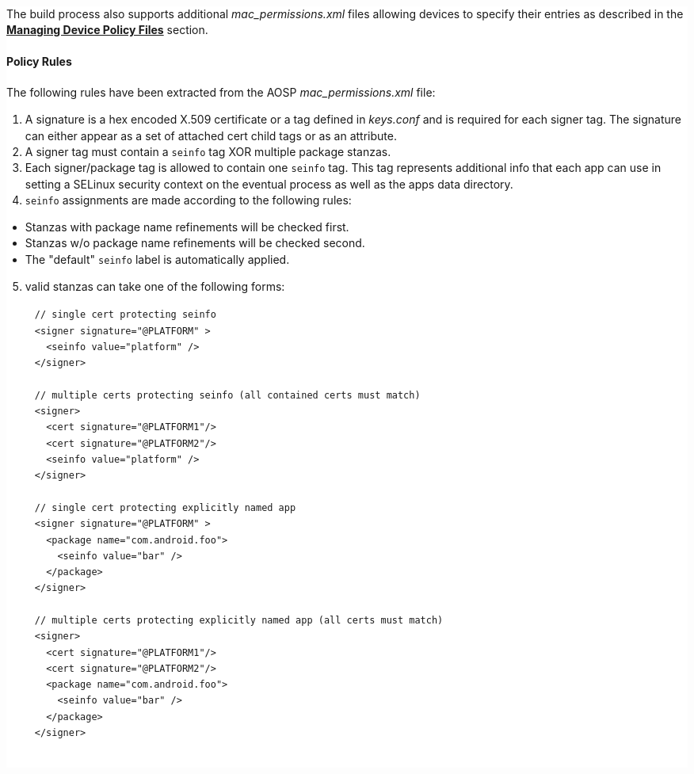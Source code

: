 The build process also supports additional *mac_permissions.xml* files
allowing devices to specify their entries as described in the
[**Managing Device Policy Files**](#managing-device-policy-files) section.

#### Policy Rules

The following rules have been extracted from the AOSP *mac_permissions.xml*
file:

1.  A signature is a hex encoded X.509 certificate or a tag defined in
    *keys.conf* and is required for each signer tag. The signature can
    either appear as a set of attached cert child tags or as an attribute.
2.  A signer tag must contain a `seinfo` tag XOR multiple package stanzas.
3.  Each signer/package tag is allowed to contain one `seinfo` tag. This tag
    represents additional info that each app can use in setting a SELinux security
    context on the eventual process as well as the apps data directory.
4.  `seinfo` assignments are made according to the following rules:
-   Stanzas with package name refinements will be checked first.
-   Stanzas w/o package name refinements will be checked second.
-   The "default" `seinfo` label is automatically applied.
5.  valid stanzas can take one of the following forms:

```
     // single cert protecting seinfo
     <signer signature="@PLATFORM" >
       <seinfo value="platform" />
     </signer>

     // multiple certs protecting seinfo (all contained certs must match)
     <signer>
       <cert signature="@PLATFORM1"/>
       <cert signature="@PLATFORM2"/>
       <seinfo value="platform" />
     </signer>

     // single cert protecting explicitly named app
     <signer signature="@PLATFORM" >
       <package name="com.android.foo">
         <seinfo value="bar" />
       </package>
     </signer>

     // multiple certs protecting explicitly named app (all certs must match)
     <signer>
       <cert signature="@PLATFORM1"/>
       <cert signature="@PLATFORM2"/>
       <package name="com.android.foo">
         <seinfo value="bar" />
       </package>
     </signer>
```

<br>
